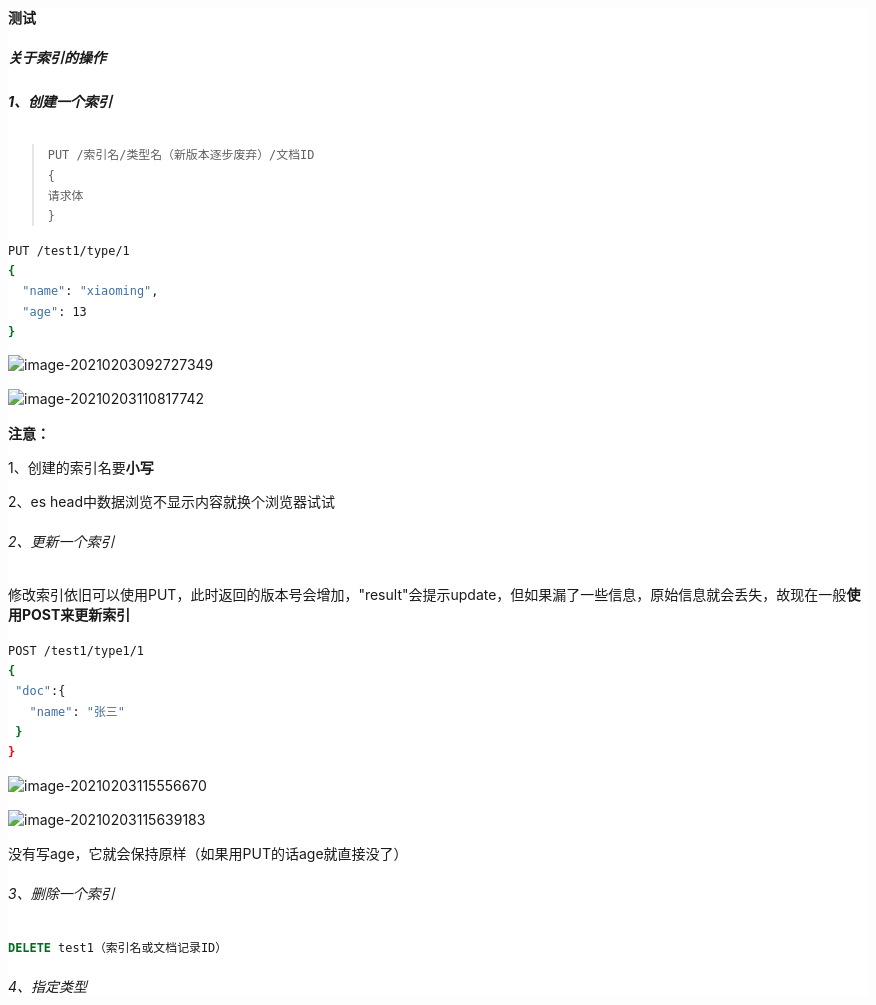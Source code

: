 #### 测试

##### 关于索引的操作

###### **1、创建一个索引**

> ```undefined
> PUT /索引名/类型名（新版本逐步废弃）/文档ID
> {
> 请求体
> }
> ```

```bash
PUT /test1/type/1
{
  "name": "xiaoming",
  "age": 13
}
```

![image-20210203092727349](https://gitee.com/daycen/drawing-bed/raw/master/img/20210505105143.png)

![image-20210203110817742](https://gitee.com/daycen/drawing-bed/raw/master/img/20210505105144.png)

**注意：**

 1、创建的索引名要**小写**

 2、es head中数据浏览不显示内容就换个浏览器试试

###### 2、更新一个索引

修改索引依旧可以使用PUT，此时返回的版本号会增加，"result"会提示update，但如果漏了一些信息，原始信息就会丢失，故现在一般**使用POST来更新索引**

```bash
POST /test1/type1/1
{
 "doc":{
   "name": "张三"
 }
}
```

![image-20210203115556670](https://gitee.com/daycen/drawing-bed/raw/master/img/20210505105145.png)

![image-20210203115639183](https://gitee.com/daycen/drawing-bed/raw/master/img/20210505105146.png)

没有写age，它就会保持原样（如果用PUT的话age就直接没了）

###### 3、删除一个索引

```sql
DELETE test1（索引名或文档记录ID）
```

###### 4、指定类型

